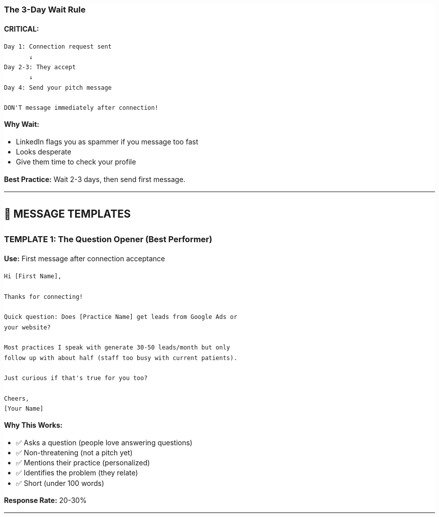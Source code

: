 
### **The 3-Day Wait Rule**

**CRITICAL:**

```
Day 1: Connection request sent
       ↓
Day 2-3: They accept
       ↓
Day 4: Send your pitch message

DON'T message immediately after connection!
```

**Why Wait:**
- LinkedIn flags you as spammer if you message too fast
- Looks desperate
- Give them time to check your profile

**Best Practice:** Wait 2-3 days, then send first message.

---

## 💬 MESSAGE TEMPLATES

### **TEMPLATE 1: The Question Opener (Best Performer)**

**Use:** First message after connection acceptance

```
Hi [First Name],

Thanks for connecting!

Quick question: Does [Practice Name] get leads from Google Ads or 
your website?

Most practices I speak with generate 30-50 leads/month but only 
follow up with about half (staff too busy with current patients).

Just curious if that's true for you too?

Cheers,
[Your Name]
```

**Why This Works:**
- ✅ Asks a question (people love answering questions)
- ✅ Non-threatening (not a pitch yet)
- ✅ Mentions their practice (personalized)
- ✅ Identifies the problem (they relate)
- ✅ Short (under 100 words)

**Response Rate:** 20-30%

---